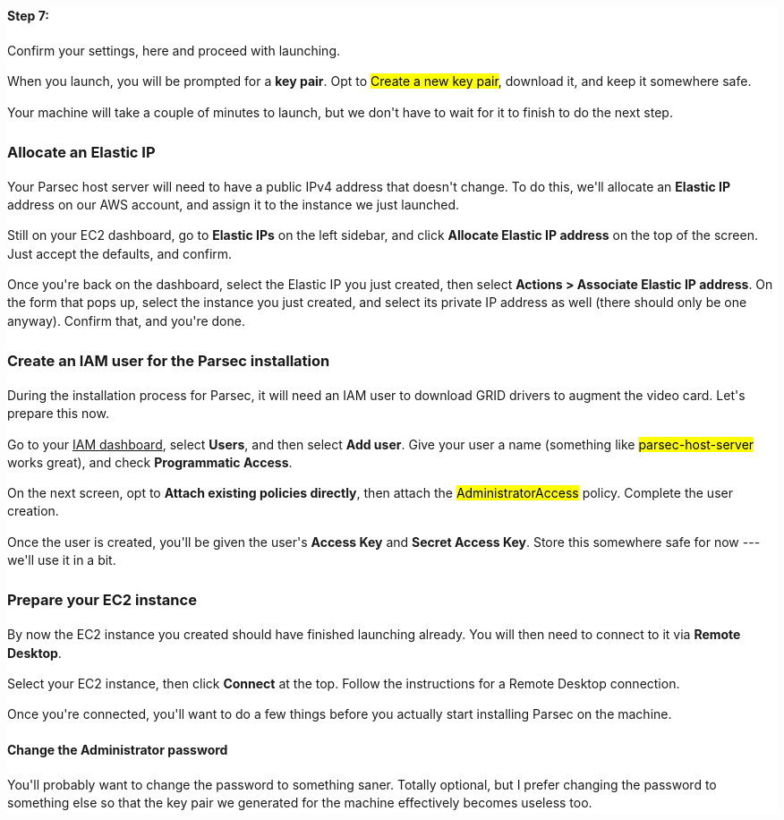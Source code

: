 </aside>

#### Step 7:

Confirm your settings, here and proceed with launching.

When you launch, you will be prompted for a **key pair**.
Opt to <mark>Create a new key pair</mark>, download it, and keep it somewhere safe.

Your machine will take a couple of minutes to launch, but we don't have to wait
for it to finish to do the next step.

### Allocate an Elastic IP

Your Parsec host server will need to have a public IPv4 address that doesn't change.
To do this, we'll allocate an **Elastic IP** address on our AWS account, and assign it
to the instance we just launched.

Still on your EC2 dashboard, go to **Elastic IPs** on the left sidebar,
and click **Allocate Elastic IP address** on the top of the screen.
Just accept the defaults, and confirm.

Once you're back on the dashboard, select the Elastic IP you just created, then
select **Actions > Associate Elastic IP address**.
On the form that pops up, select the instance you just created, and
select its private IP address as well (there should only be one anyway).
Confirm that, and you're done.

### Create an IAM user for the Parsec installation

During the installation process for Parsec, it will need an IAM user
to download GRID drivers to augment the video card. Let's prepare this now.

Go to your [IAM dashboard][iam-dashboard], select **Users**, and then select
**Add user**. Give your user a name (something like <mark>parsec-host-server</mark> works great),
and check **Programmatic Access**.

On the next screen, opt to **Attach existing policies directly**,
then attach the <mark>AdministratorAccess</mark> policy. Complete the user creation.

Once the user is created, you'll be given the user's **Access Key** and
**Secret Access Key**. Store this somewhere safe for now --- we'll use it in a bit.

### Prepare your EC2 instance

By now the EC2 instance you created should have finished launching already.
You will then need to connect to it via **Remote Desktop**.

Select your EC2 instance, then click **Connect** at the top.
Follow the instructions for a Remote Desktop connection.

Once you're connected, you'll want to do a few things before you actually
start installing Parsec on the machine.

#### Change the Administrator password

You'll probably want to change the password to something saner.
Totally optional, but I prefer changing the password to something else so that
the key pair we generated for the machine effectively becomes useless too.


[parsec]: https://parsecgaming.com
[aws]: https://aws.amazon.com
[remote-desktop]: https://en.wikipedia.org/wiki/Remote_Desktop_Protocol
[host-requirements]: https://support.parsecgaming.com/hc/en-us/articles/115002699192-Hardware-Requirements-For-Hosting-A-Gaming-Session-On-Parsec
[client-requirements]: https://support.parsecgaming.com/hc/en-us/articles/115002702391-Hardware-Requirements-For-Connecting-To-Another-Computer-With-Parsec
[parsec-cloud-doco]: https://support.parsecgaming.com/hc/en-us/articles/115002701631-Required-Dependencies-To-Set-Up-Your-Own-Cloud-Gaming-PC-Without-Parsec-Templates
[ec2-spot]: https://aws.amazon.com/ec2/spot/
[ec2-dashboard]: https://console.aws.amazon.com/ec2
[iam-dashboard]: https://console.aws.amazon.com/iam
[parsec-script]: https://github.com/jamesstringerparsec/Parsec-Cloud-Preparation-Tool
[crysis]: https://en.wikipedia.org/wiki/Crysis_2